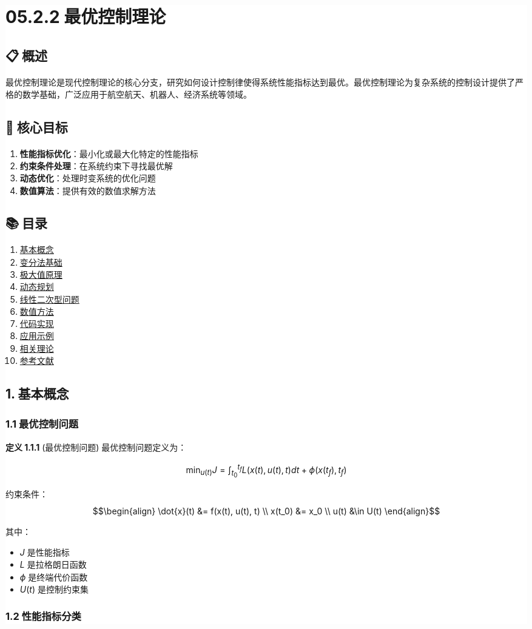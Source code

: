 # 05.2.2 最优控制理论

## 📋 概述

最优控制理论是现代控制理论的核心分支，研究如何设计控制律使得系统性能指标达到最优。最优控制理论为复杂系统的控制设计提供了严格的数学基础，广泛应用于航空航天、机器人、经济系统等领域。

## 🎯 核心目标

1. **性能指标优化**：最小化或最大化特定的性能指标
2. **约束条件处理**：在系统约束下寻找最优解
3. **动态优化**：处理时变系统的优化问题
4. **数值算法**：提供有效的数值求解方法

## 📚 目录

1. [基本概念](#1-基本概念)
2. [变分法基础](#2-变分法基础)
3. [极大值原理](#3-极大值原理)
4. [动态规划](#4-动态规划)
5. [线性二次型问题](#5-线性二次型问题)
6. [数值方法](#6-数值方法)
7. [代码实现](#7-代码实现)
8. [应用示例](#8-应用示例)
9. [相关理论](#9-相关理论)
10. [参考文献](#10-参考文献)

## 1. 基本概念

### 1.1 最优控制问题

**定义 1.1.1** (最优控制问题)
最优控制问题定义为：

$$\min_{u(t)} J = \int_{t_0}^{t_f} L(x(t), u(t), t)dt + \phi(x(t_f), t_f)$$

约束条件：
$$\begin{align}
\dot{x}(t) &= f(x(t), u(t), t) \\
x(t_0) &= x_0 \\
u(t) &\in U(t)
\end{align}$$

其中：
- $J$ 是性能指标
- $L$ 是拉格朗日函数
- $\phi$ 是终端代价函数
- $U(t)$ 是控制约束集

### 1.2 性能指标分类
